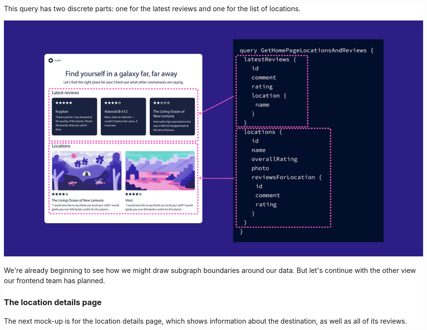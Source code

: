 This query has two discrete parts: one for the latest reviews and one for the list of locations.

![Chapter 3: Agreeing on a Schema](./assets/Chapter-3-Agreeing-Schema/F_01_01_MK_homepage_gorsrt.png)

We're already beginning to see how we might draw subgraph boundaries around our data. But let's continue with the other view our frontend team has planned.

### The location details page

The next mock-up is for the location details page, which shows information about the destination, as well as all of its reviews.
